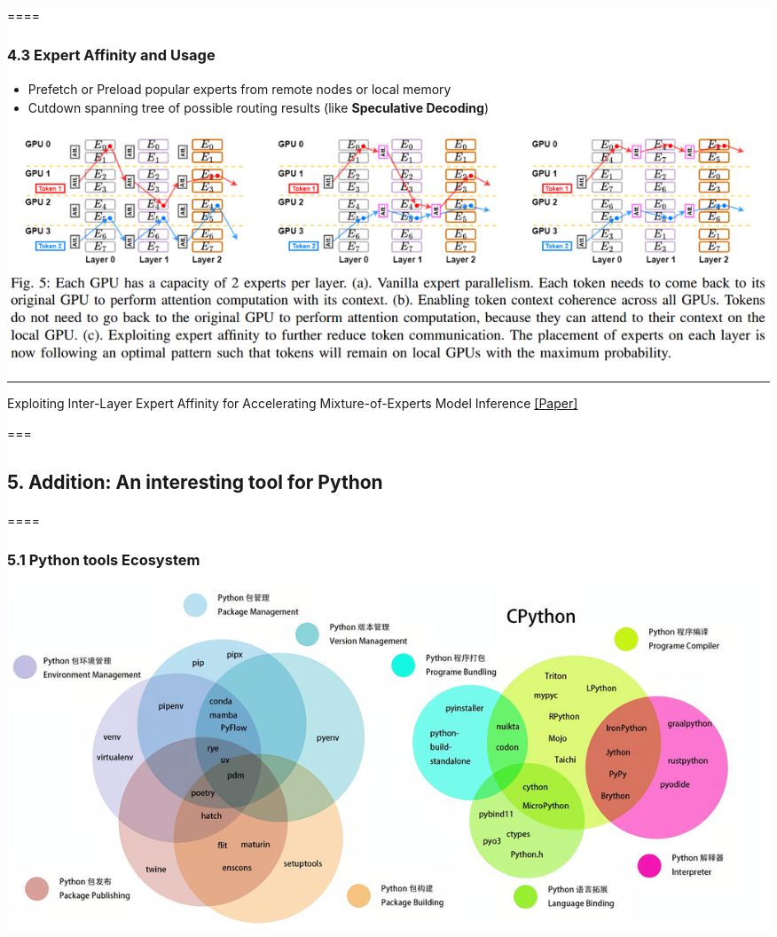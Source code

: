 </div>

====

### 4.3 Expert Affinity and Usage

- Prefetch or Preload popular experts from remote nodes or local memory
- Cutdown spanning tree of possible routing results (like **Speculative Decoding**)

<img src="./img/expert_affinity.png" style="zoom:100%">

<div class="footnote">

---
Exploiting Inter-Layer Expert Affinity for Accelerating Mixture-of-Experts Model Inference [[Paper]](https://arxiv.org/abs/2401.08383)

</div>

===

## 5. Addition: An interesting tool for Python

====

### 5.1 Python tools Ecosystem

![py_envs](./img/python_envs.jpg)
